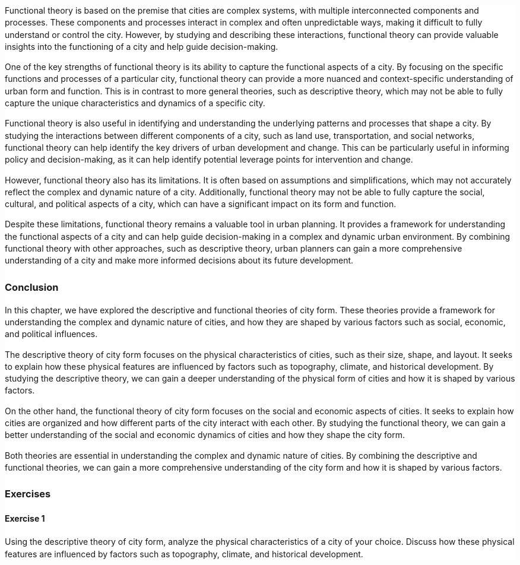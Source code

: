Functional theory is based on the premise that cities are complex systems, with multiple interconnected components and processes. These components and processes interact in complex and often unpredictable ways, making it difficult to fully understand or control the city. However, by studying and describing these interactions, functional theory can provide valuable insights into the functioning of a city and help guide decision-making.

One of the key strengths of functional theory is its ability to capture the functional aspects of a city. By focusing on the specific functions and processes of a particular city, functional theory can provide a more nuanced and context-specific understanding of urban form and function. This is in contrast to more general theories, such as descriptive theory, which may not be able to fully capture the unique characteristics and dynamics of a specific city.

Functional theory is also useful in identifying and understanding the underlying patterns and processes that shape a city. By studying the interactions between different components of a city, such as land use, transportation, and social networks, functional theory can help identify the key drivers of urban development and change. This can be particularly useful in informing policy and decision-making, as it can help identify potential leverage points for intervention and change.

However, functional theory also has its limitations. It is often based on assumptions and simplifications, which may not accurately reflect the complex and dynamic nature of a city. Additionally, functional theory may not be able to fully capture the social, cultural, and political aspects of a city, which can have a significant impact on its form and function.

Despite these limitations, functional theory remains a valuable tool in urban planning. It provides a framework for understanding the functional aspects of a city and can help guide decision-making in a complex and dynamic urban environment. By combining functional theory with other approaches, such as descriptive theory, urban planners can gain a more comprehensive understanding of a city and make more informed decisions about its future development.





### Conclusion

In this chapter, we have explored the descriptive and functional theories of city form. These theories provide a framework for understanding the complex and dynamic nature of cities, and how they are shaped by various factors such as social, economic, and political influences.

The descriptive theory of city form focuses on the physical characteristics of cities, such as their size, shape, and layout. It seeks to explain how these physical features are influenced by factors such as topography, climate, and historical development. By studying the descriptive theory, we can gain a deeper understanding of the physical form of cities and how it is shaped by various factors.

On the other hand, the functional theory of city form focuses on the social and economic aspects of cities. It seeks to explain how cities are organized and how different parts of the city interact with each other. By studying the functional theory, we can gain a better understanding of the social and economic dynamics of cities and how they shape the city form.

Both theories are essential in understanding the complex and dynamic nature of cities. By combining the descriptive and functional theories, we can gain a more comprehensive understanding of the city form and how it is shaped by various factors.

### Exercises

#### Exercise 1
Using the descriptive theory of city form, analyze the physical characteristics of a city of your choice. Discuss how these physical features are influenced by factors such as topography, climate, and historical development.
